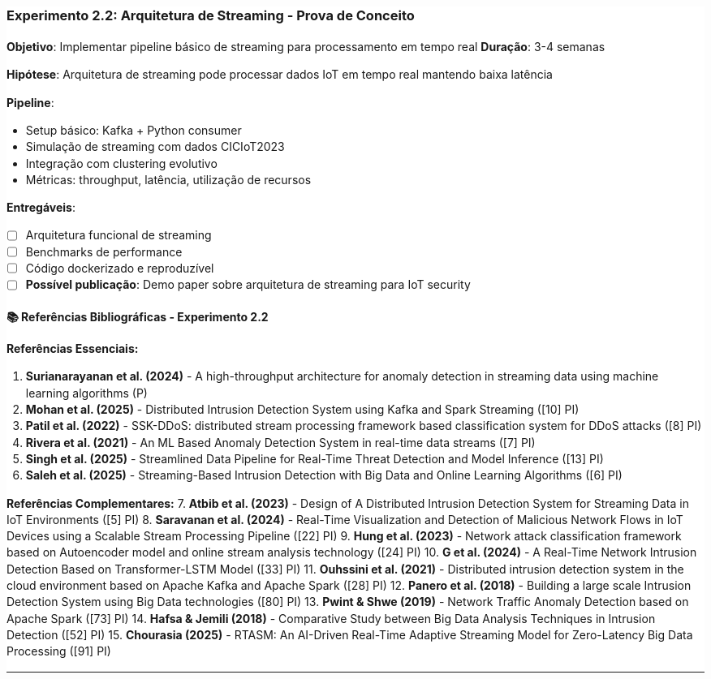
### Experimento 2.2: Arquitetura de Streaming - Prova de Conceito
**Objetivo**: Implementar pipeline básico de streaming para processamento em tempo real
**Duração**: 3-4 semanas

**Hipótese**: Arquitetura de streaming pode processar dados IoT em tempo real mantendo baixa latência

**Pipeline**:
- Setup básico: Kafka + Python consumer
- Simulação de streaming com dados CICIoT2023
- Integração com clustering evolutivo
- Métricas: throughput, latência, utilização de recursos

**Entregáveis**:
- [ ] Arquitetura funcional de streaming
- [ ] Benchmarks de performance
- [ ] Código dockerizado e reproduzível
- [ ] **Possível publicação**: Demo paper sobre arquitetura de streaming para IoT security

#### 📚 Referências Bibliográficas - Experimento 2.2

**Referências Essenciais:**
1. **Surianarayanan et al. (2024)** - A high-throughput architecture for anomaly detection in streaming data using machine learning algorithms (P)
2. **Mohan et al. (2025)** - Distributed Intrusion Detection System using Kafka and Spark Streaming ([10] PI)
3. **Patil et al. (2022)** - SSK-DDoS: distributed stream processing framework based classification system for DDoS attacks ([8] PI)
4. **Rivera et al. (2021)** - An ML Based Anomaly Detection System in real-time data streams ([7] PI)
5. **Singh et al. (2025)** - Streamlined Data Pipeline for Real-Time Threat Detection and Model Inference ([13] PI)
6. **Saleh et al. (2025)** - Streaming-Based Intrusion Detection with Big Data and Online Learning Algorithms ([6] PI)

**Referências Complementares:**
7. **Atbib et al. (2023)** - Design of A Distributed Intrusion Detection System for Streaming Data in IoT Environments ([5] PI)
8. **Saravanan et al. (2024)** - Real-Time Visualization and Detection of Malicious Network Flows in IoT Devices using a Scalable Stream Processing Pipeline ([22] PI)
9. **Hung et al. (2023)** - Network attack classification framework based on Autoencoder model and online stream analysis technology ([24] PI)
10. **G et al. (2024)** - A Real-Time Network Intrusion Detection Based on Transformer-LSTM Model ([33] PI)
11. **Ouhssini et al. (2021)** - Distributed intrusion detection system in the cloud environment based on Apache Kafka and Apache Spark ([28] PI)
12. **Panero et al. (2018)** - Building a large scale Intrusion Detection System using Big Data technologies ([80] PI)
13. **Pwint & Shwe (2019)** - Network Traffic Anomaly Detection based on Apache Spark ([73] PI)
14. **Hafsa & Jemili (2018)** - Comparative Study between Big Data Analysis Techniques in Intrusion Detection ([52] PI)
15. **Chourasia (2025)** - RTASM: An AI-Driven Real-Time Adaptive Streaming Model for Zero-Latency Big Data Processing ([91] PI)

---